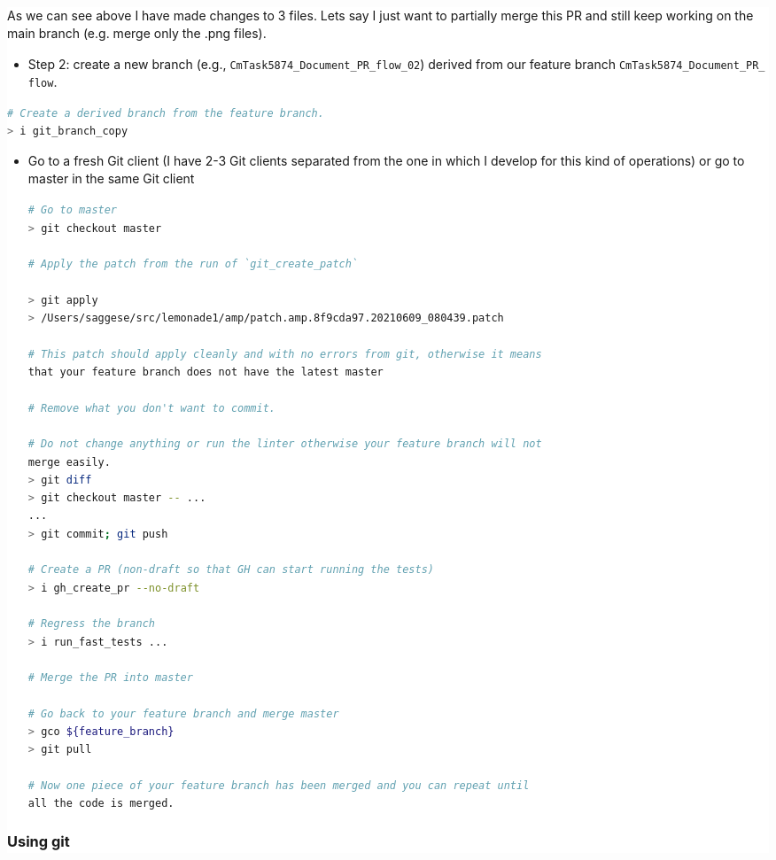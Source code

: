   As we can see above I have made changes to 3 files. Lets say I just want to
  partially merge this PR and still keep working on the main branch (e.g. merge
  only the .png files).
  - Step 2: create a new branch (e.g., `CmTask5874_Document_PR_flow_02`) derived
    from our feature branch `CmTask5874_Document_PR_flow`.

  ```bash
  # Create a derived branch from the feature branch.
  > i git_branch_copy
  ```

- Go to a fresh Git client (I have 2-3 Git clients separated from the one in
  which I develop for this kind of operations) or go to master in the same Git
  client

  ```bash
  # Go to master
  > git checkout master

  # Apply the patch from the run of `git_create_patch`

  > git apply
  > /Users/saggese/src/lemonade1/amp/patch.amp.8f9cda97.20210609_080439.patch

  # This patch should apply cleanly and with no errors from git, otherwise it means
  that your feature branch does not have the latest master

  # Remove what you don't want to commit.

  # Do not change anything or run the linter otherwise your feature branch will not
  merge easily.
  > git diff
  > git checkout master -- ...
  ...
  > git commit; git push

  # Create a PR (non-draft so that GH can start running the tests)
  > i gh_create_pr --no-draft

  # Regress the branch
  > i run_fast_tests ...

  # Merge the PR into master

  # Go back to your feature branch and merge master
  > gco ${feature_branch}
  > git pull

  # Now one piece of your feature branch has been merged and you can repeat until
  all the code is merged.
  ```

### Using git
